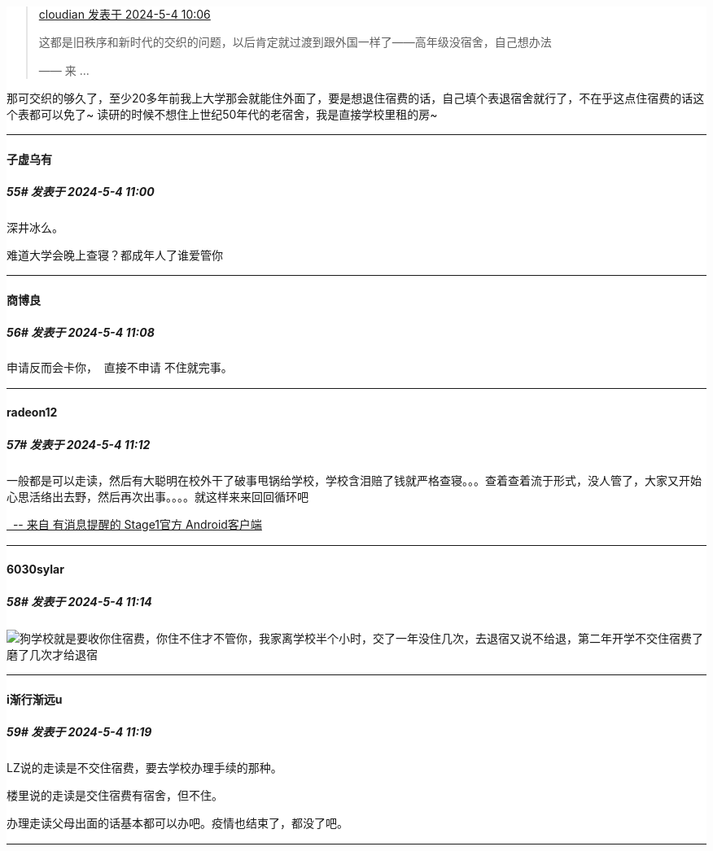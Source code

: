 <blockquote><a href="httphttps://bbs.saraba1st.com/2b/forum.php?mod=redirect&amp;goto=findpost&amp;pid=64805653&amp;ptid=2182434" target="_blank">cloudian 发表于 2024-5-4 10:06</a>

这都是旧秩序和新时代的交织的问题，以后肯定就过渡到跟外国一样了——高年级没宿舍，自己想办法

—— 来 ...</blockquote>
那可交织的够久了，至少20多年前我上大学那会就能住外面了，要是想退住宿费的话，自己填个表退宿舍就行了，不在乎这点住宿费的话这个表都可以免了~ 读研的时候不想住上世纪50年代的老宿舍，我是直接学校里租的房~


*****

####  子虚乌有  
##### 55#       发表于 2024-5-4 11:00

深井冰么。

难道大学会晚上查寝？都成年人了谁爱管你


*****

####  商博良  
##### 56#       发表于 2024-5-4 11:08

申请反而会卡你，  直接不申请 不住就完事。


*****

####  radeon12  
##### 57#       发表于 2024-5-4 11:12

一般都是可以走读，然后有大聪明在校外干了破事甩锅给学校，学校含泪赔了钱就严格查寝。。。查着查着流于形式，没人管了，大家又开始心思活络出去野，然后再次出事。。。。就这样来来回回循环吧

[  -- 来自 有消息提醒的 Stage1官方 Android客户端](https://www.coolapk.com/apk/140634)

*****

####  6030sylar  
##### 58#       发表于 2024-5-4 11:14

<img src="https://static.saraba1st.com/image/smiley/face2017/001.png" referrerpolicy="no-referrer">狗学校就是要收你住宿费，你住不住才不管你，我家离学校半个小时，交了一年没住几次，去退宿又说不给退，第二年开学不交住宿费了磨了几次才给退宿


*****

####  i渐行渐远u  
##### 59#       发表于 2024-5-4 11:19

LZ说的走读是不交住宿费，要去学校办理手续的那种。

楼里说的走读是交住宿费有宿舍，但不住。

办理走读父母出面的话基本都可以办吧。疫情也结束了，都没了吧。


*****
